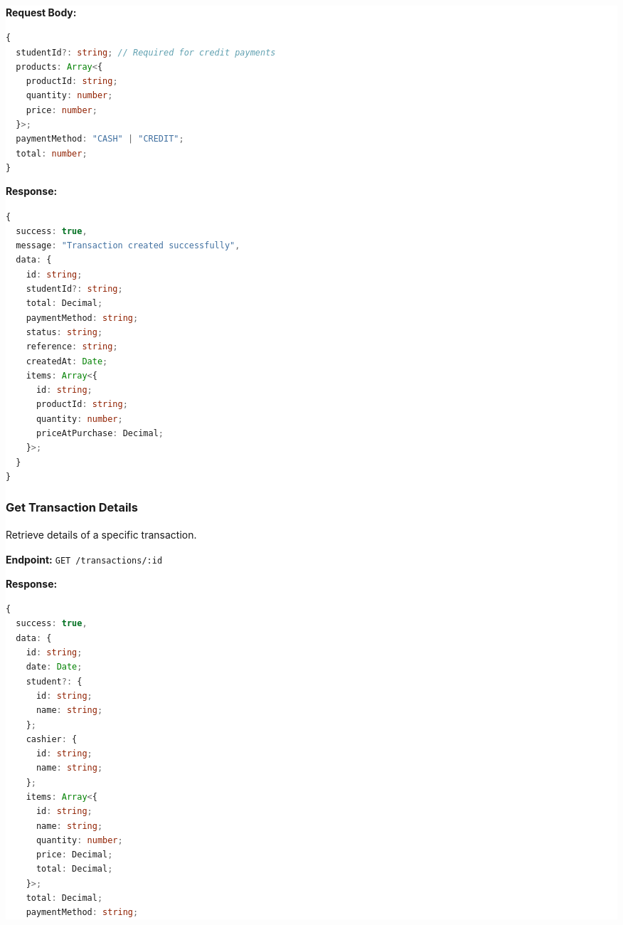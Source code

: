 **Request Body:**
```typescript
{
  studentId?: string; // Required for credit payments
  products: Array<{
    productId: string;
    quantity: number;
    price: number;
  }>;
  paymentMethod: "CASH" | "CREDIT";
  total: number;
}
```

**Response:**
```typescript
{
  success: true,
  message: "Transaction created successfully",
  data: {
    id: string;
    studentId?: string;
    total: Decimal;
    paymentMethod: string;
    status: string;
    reference: string;
    createdAt: Date;
    items: Array<{
      id: string;
      productId: string;
      quantity: number;
      priceAtPurchase: Decimal;
    }>;
  }
}
```

### Get Transaction Details
Retrieve details of a specific transaction.

**Endpoint:** `GET /transactions/:id`

**Response:**
```typescript
{
  success: true,
  data: {
    id: string;
    date: Date;
    student?: {
      id: string;
      name: string;
    };
    cashier: {
      id: string;
      name: string;
    };
    items: Array<{
      id: string;
      name: string;
      quantity: number;
      price: Decimal;
      total: Decimal;
    }>;
    total: Decimal;
    paymentMethod: string;
```